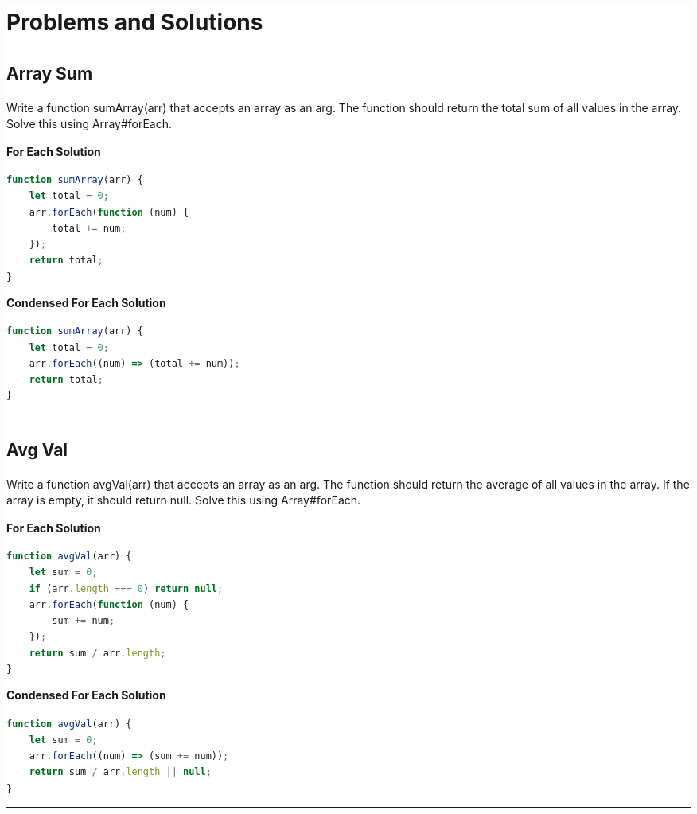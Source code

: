 # **Problems and Solutions**

## **Array Sum**

Write a function sumArray(arr) that accepts an array as an arg. The function should return the total sum of all values in the array. Solve this using Array#forEach.

**For Each Solution**

```js
function sumArray(arr) {
	let total = 0;
	arr.forEach(function (num) {
		total += num;
	});
	return total;
}
```

**Condensed For Each Solution**

```js
function sumArray(arr) {
	let total = 0;
	arr.forEach((num) => (total += num));
	return total;
}
```

---

## **Avg Val**

Write a function avgVal(arr) that accepts an array as an arg. The function should return the average of all values in the array. If the array is empty, it should return null. Solve this using Array#forEach.

**For Each Solution**

```js
function avgVal(arr) {
	let sum = 0;
	if (arr.length === 0) return null;
	arr.forEach(function (num) {
		sum += num;
	});
	return sum / arr.length;
}
```

**Condensed For Each Solution**

```js
function avgVal(arr) {
	let sum = 0;
	arr.forEach((num) => (sum += num));
	return sum / arr.length || null;
}
```

---